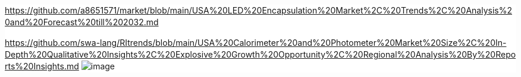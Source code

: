 <a href=https://github.com/a8651571/market/blob/main/USA%20LED%20Encapsulation%20Market%2C%20Trends%2C%20Analysis%20and%20Forecast%20till%202032.md>https://github.com/a8651571/market/blob/main/USA%20LED%20Encapsulation%20Market%2C%20Trends%2C%20Analysis%20and%20Forecast%20till%202032.md</a>

<a href=https://github.com/swa-lang/RItrends/blob/main/USA%20Calorimeter%20and%20Photometer%20Market%20Size%2C%20In-Depth%20Qualitative%20Insights%2C%20Explosive%20Growth%20Opportunity%2C%20Regional%20Analysis%20By%20Reports%20Insights.md>https://github.com/swa-lang/RItrends/blob/main/USA%20Calorimeter%20and%20Photometer%20Market%20Size%2C%20In-Depth%20Qualitative%20Insights%2C%20Explosive%20Growth%20Opportunity%2C%20Regional%20Analysis%20By%20Reports%20Insights.md</a>
![image](https://github.com/user-attachments/assets/7ae3e65d-ba00-4088-bbf1-9320c1d63fdc)
